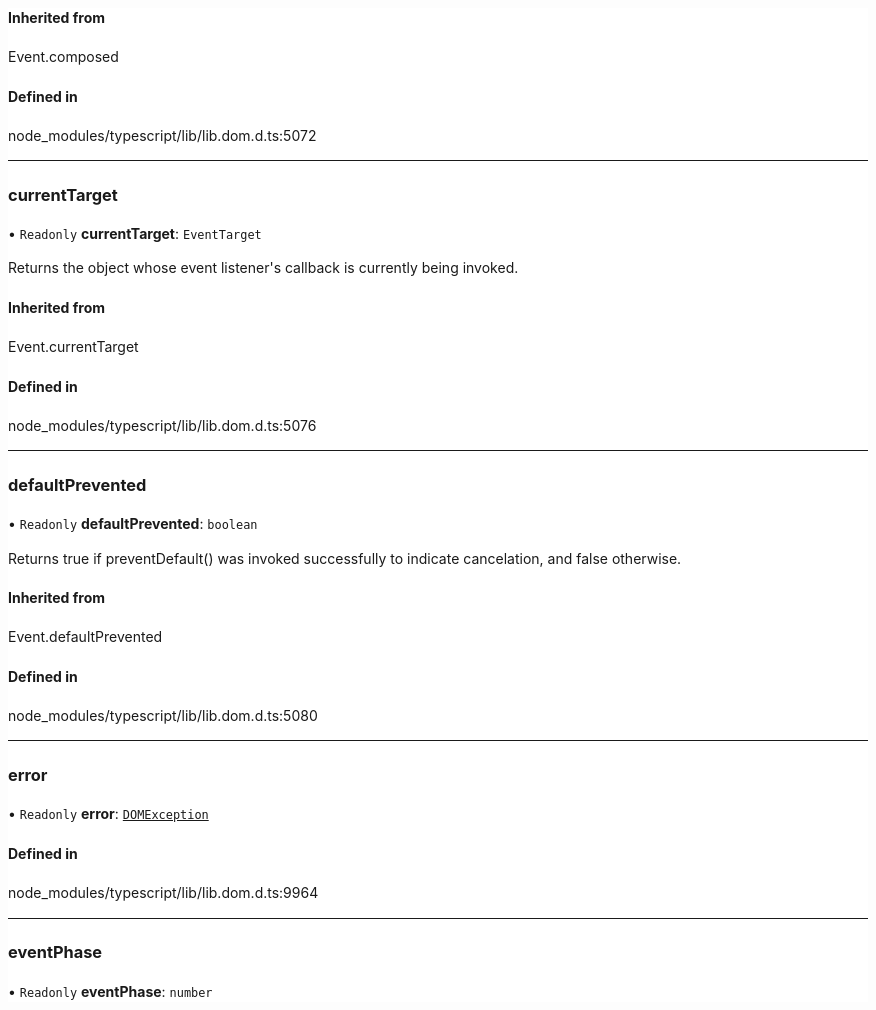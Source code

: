 #### Inherited from

Event.composed

#### Defined in

node_modules/typescript/lib/lib.dom.d.ts:5072

___

### currentTarget

• `Readonly` **currentTarget**: `EventTarget`

Returns the object whose event listener's callback is currently being invoked.

#### Inherited from

Event.currentTarget

#### Defined in

node_modules/typescript/lib/lib.dom.d.ts:5076

___

### defaultPrevented

• `Readonly` **defaultPrevented**: `boolean`

Returns true if preventDefault() was invoked successfully to indicate cancelation, and false otherwise.

#### Inherited from

Event.defaultPrevented

#### Defined in

node_modules/typescript/lib/lib.dom.d.ts:5080

___

### error

• `Readonly` **error**: [`DOMException`](../modules/akashaproject_ui_awf_testing_utils._internal_.md#domexception)

#### Defined in

node_modules/typescript/lib/lib.dom.d.ts:9964

___

### eventPhase

• `Readonly` **eventPhase**: `number`
